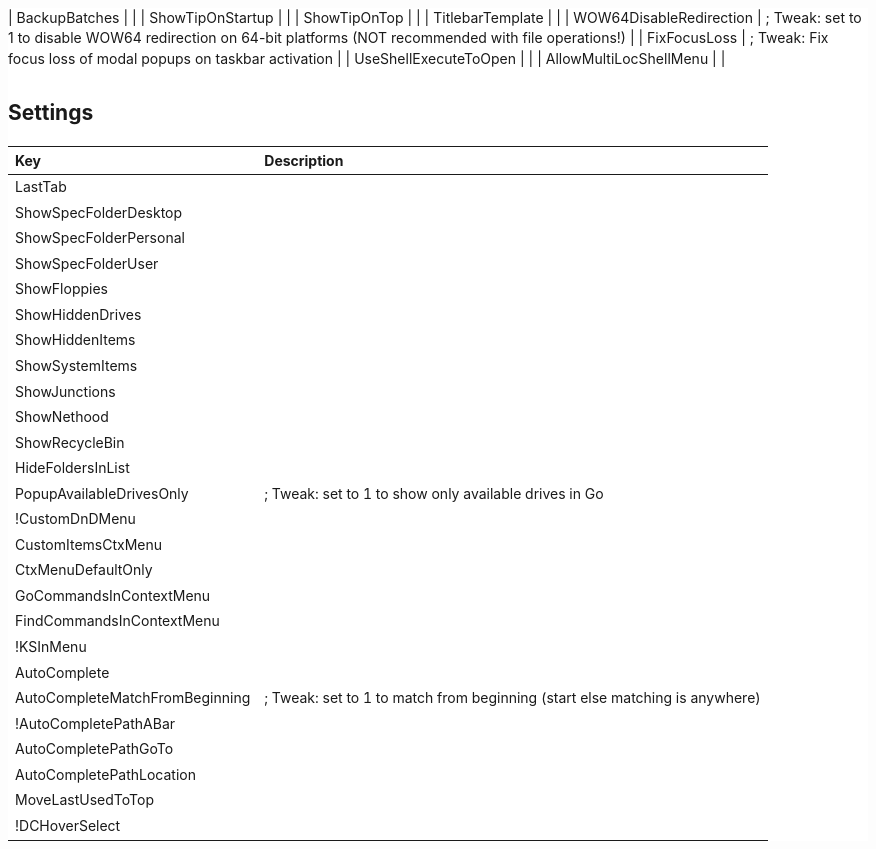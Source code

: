 | BackupBatches |  |
| ShowTipOnStartup |  |
| ShowTipOnTop |  |
| TitlebarTemplate |  |
| WOW64DisableRedirection | ; Tweak: set to 1 to disable WOW64 redirection on 64-bit platforms (NOT recommended with file operations!) |
| FixFocusLoss | ; Tweak: Fix focus loss of modal popups on taskbar activation |
| UseShellExecuteToOpen |  |
| AllowMultiLocShellMenu |  |

## Settings ##
| **Key** | **Description** |
|:--------|:----------------|
| LastTab |  |
| ShowSpecFolderDesktop |  |
| ShowSpecFolderPersonal |  |
| ShowSpecFolderUser |  |
| ShowFloppies |  |
| ShowHiddenDrives |  |
| ShowHiddenItems |  |
| ShowSystemItems |  |
| ShowJunctions |  |
| ShowNethood |  |
| ShowRecycleBin |  |
| HideFoldersInList |  |
| PopupAvailableDrivesOnly | ; Tweak: set to 1 to show only available drives in Go | Drives... |
| !CustomDnDMenu |  |
| CustomItemsCtxMenu |  |
| CtxMenuDefaultOnly |  |
| GoCommandsInContextMenu |  |
| FindCommandsInContextMenu |  |
| !KSInMenu |  |
| AutoComplete |  |
| AutoCompleteMatchFromBeginning | ; Tweak: set to 1 to match from beginning (start else matching is anywhere) |
| !AutoCompletePathABar |  |
| AutoCompletePathGoTo |  |
| AutoCompletePathLocation |  |
| MoveLastUsedToTop |  |
| !DCHoverSelect |  |